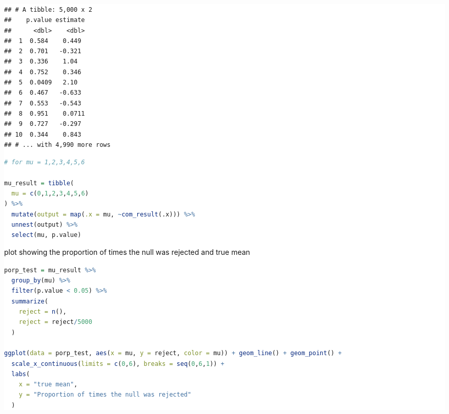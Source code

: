     ## # A tibble: 5,000 x 2
    ##    p.value estimate
    ##      <dbl>    <dbl>
    ##  1  0.584    0.449 
    ##  2  0.701   -0.321 
    ##  3  0.336    1.04  
    ##  4  0.752    0.346 
    ##  5  0.0409   2.10  
    ##  6  0.467   -0.633 
    ##  7  0.553   -0.543 
    ##  8  0.951    0.0711
    ##  9  0.727   -0.297 
    ## 10  0.344    0.843 
    ## # ... with 4,990 more rows

``` r
# for mu = 1,2,3,4,5,6

mu_result = tibble(
  mu = c(0,1,2,3,4,5,6)
) %>%
  mutate(output = map(.x = mu, ~com_result(.x))) %>%
  unnest(output) %>%
  select(mu, p.value)
```

plot showing the proportion of times the null was rejected and true mean

``` r
porp_test = mu_result %>%
  group_by(mu) %>%
  filter(p.value < 0.05) %>%
  summarize(
    reject = n(),
    reject = reject/5000
  )

ggplot(data = porp_test, aes(x = mu, y = reject, color = mu)) + geom_line() + geom_point() +
  scale_x_continuous(limits = c(0,6), breaks = seq(0,6,1)) +
  labs(
    x = "true mean",
    y = "Proportion of times the null was rejected"
  )
```
